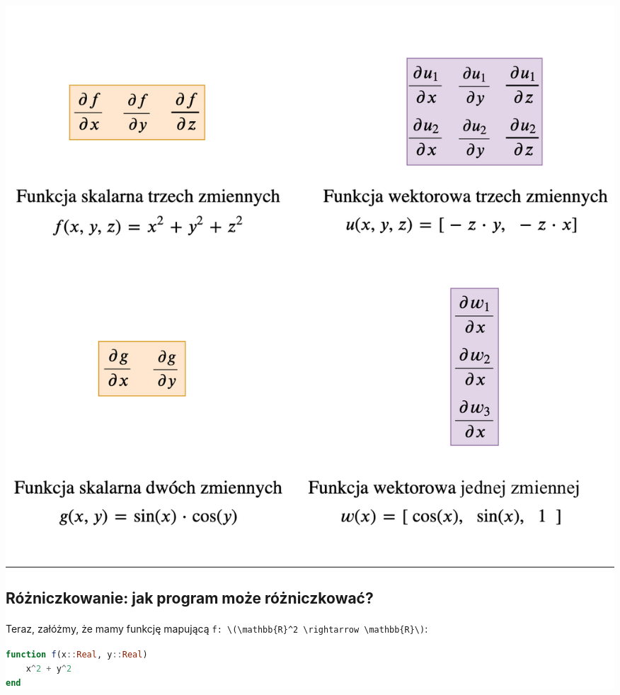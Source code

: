 ![](img/functions-jacobians.png)

---
## Różniczkowanie: jak program może różniczkować?

Teraz, załóżmy, że mamy funkcję mapującą `f: \(\mathbb{R}^2 \rightarrow \mathbb{R}\)`:

```julia
function f(x::Real, y::Real)
	x^2 + y^2
end
```
